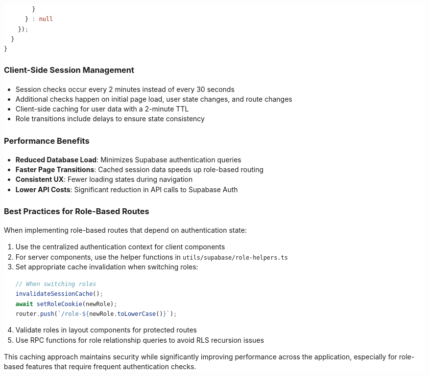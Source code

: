 ```typescript
        }
      } : null 
    });
  }
}
```

### Client-Side Session Management

- Session checks occur every 2 minutes instead of every 30 seconds
- Additional checks happen on initial page load, user state changes, and route changes
- Client-side caching for user data with a 2-minute TTL
- Role transitions include delays to ensure state consistency

### Performance Benefits

- **Reduced Database Load**: Minimizes Supabase authentication queries
- **Faster Page Transitions**: Cached session data speeds up role-based routing
- **Consistent UX**: Fewer loading states during navigation
- **Lower API Costs**: Significant reduction in API calls to Supabase Auth

### Best Practices for Role-Based Routes

When implementing role-based routes that depend on authentication state:

1. Use the centralized authentication context for client components
2. For server components, use the helper functions in `utils/supabase/role-helpers.ts`
3. Set appropriate cache invalidation when switching roles:
   ```typescript
   // When switching roles
   invalidateSessionCache();
   await setRoleCookie(newRole);
   router.push(`/role-${newRole.toLowerCase()}`);
   ```
4. Validate roles in layout components for protected routes
5. Use RPC functions for role relationship queries to avoid RLS recursion issues

This caching approach maintains security while significantly improving performance across the application, especially for role-based features that require frequent authentication checks. 